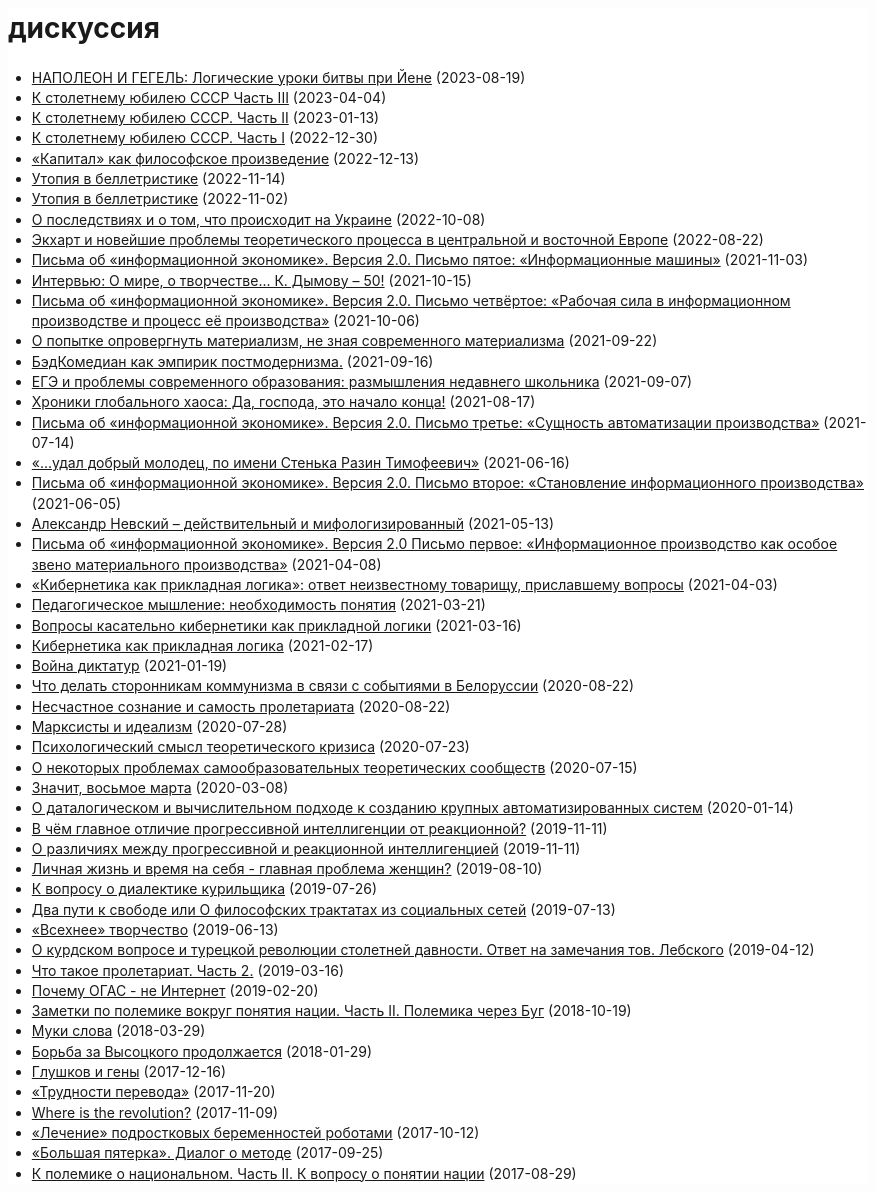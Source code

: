 # дискуссия

* [НАПОЛЕОН И ГЕГЕЛЬ: Логические уроки битвы при Йене](10648.md) (2023-08-19)
* [К столетнему юбилею СССР Часть III](10641.md) (2023-04-04)
* [К столетнему юбилею СССР.  Часть II](10637.md) (2023-01-13)
* [К столетнему юбилею СССР. Часть I](10636.md) (2022-12-30)
* [«Капитал» как философское произведение](10635.md) (2022-12-13)
* [Утопия в беллетристике](10633.md) (2022-11-14)
* [Утопия в беллетристике](10630.md) (2022-11-02)
* [О последствиях и o том, что происходит на Украине](10627.md) (2022-10-08)
* [Экхарт и новейшие проблемы теоретического процесса в центральной и восточной Европе](10624.md) (2022-08-22)
* [Письма об «информационной экономике». Версия 2.0. Письмо пятое:  «Информационные машины»](10601.md) (2021-11-03)
* [Интервью: О мире, о творчестве... К. Дымову – 50!](10598.md) (2021-10-15)
* [Письма об «информационной экономике». Версия 2.0.  Письмо четвёртое:  «Рабочая сила в информационном производстве  и процесс её производства»](10597.md) (2021-10-06)
* [О попытке опровергнуть материализм, не зная современного материализма](10596.md) (2021-09-22)
* [БэдКомедиан как эмпирик постмодернизма.](10595.md) (2021-09-16)
* [ЕГЭ и проблемы современного образования: размышления недавнего школьника](10593.md) (2021-09-07)
* [Хроники глобального хаоса: Да, господа, это начало конца!](10591.md) (2021-08-17)
* [Письма об «информационной экономике». Версия 2.0. Письмо третье:  «Сущность автоматизации производства»](10589.md) (2021-07-14)
* [«...удал добрый молодец, по имени Стенька Разин Тимофеевич»](10587.md) (2021-06-16)
* [Письма об «информационной экономике». Версия 2.0. Письмо второе:  «Становление информационного производства»](10585.md) (2021-06-05)
* [Александр Невский – действительный и мифологизированный](10582.md) (2021-05-13)
* [Письма об «информационной экономике». Версия 2.0 Письмо первое: «Информационное производство как особое звено материального производства»](10576.md) (2021-04-08)
* [«Кибернетика как прикладная логика»: ответ неизвестному товарищу, приславшему вопросы](10575.md) (2021-04-03)
* [Педагогическое мышление: необходимость понятия](10572.md) (2021-03-21)
* [Вопросы касательно кибернетики как прикладной логики](10570.md) (2021-03-16)
* [Кибернетика как прикладная логика](10564.md) (2021-02-17)
* [Война диктатур](10559.md) (2021-01-19)
* [Что делать сторонникам коммунизма в связи с событиями в Белоруссии](10530.md) (2020-08-22)
* [Несчастное сознание и самость пролетариата](10531.md) (2020-08-22)
* [Марксисты и идеализм](10525.md) (2020-07-28)
* [Психологический смысл теоретического кризиса](10524.md) (2020-07-23)
* [О некоторых проблемах самообразовательных теоретических сообществ](10523.md) (2020-07-15)
* [Значит, восьмое марта](10487.md) (2020-03-08)
* [О даталогическом и вычислительном подходе к созданию крупных автоматизированных систем](10474.md) (2020-01-14)
* [В чём главное отличие прогрессивной интеллигенции от реакционной?](10460.md) (2019-11-11)
* [О различиях между прогрессивной и реакционной интеллигенцией](10461.md) (2019-11-11)
* [Личная жизнь и время на себя - главная проблема женщин?](10439.md) (2019-08-10)
* [К вопросу о диалектике курильщика](10437.md) (2019-07-26)
* [Два пути к свободе  или О философских трактатах из социальных сетей](10433.md) (2019-07-13)
* [«Всехнее» творчество](10423.md) (2019-06-13)
* [О курдском вопросе и турецкой революции столетней давности. Ответ на замечания тов. Лебского](10401.md) (2019-04-12)
* [Что такое пролетариат. Часть 2.](10388.md) (2019-03-16)
* [Почему ОГАС - не Интернет](10381.md) (2019-02-20)
* [Заметки по полемике вокруг понятия нации. Часть II. Полемика через Буг](10328.md) (2018-10-19)
* [Муки слова](10255.md) (2018-03-29)
* [Борьба за Высоцкого продолжается](10226.md) (2018-01-29)
* [Глушков и гены](10202.md) (2017-12-16)
* [«Трудности перевода»](10188.md) (2017-11-20)
* [Where is the revolution?](10179.md) (2017-11-09)
* [«Лечение» подростковых беременностей роботами](10161.md) (2017-10-12)
* [«Большая пятерка». Диалог о методе](10153.md) (2017-09-25)
* [К полемике о национальном. Часть II. К вопросу о понятии нации](10137.md) (2017-08-29)